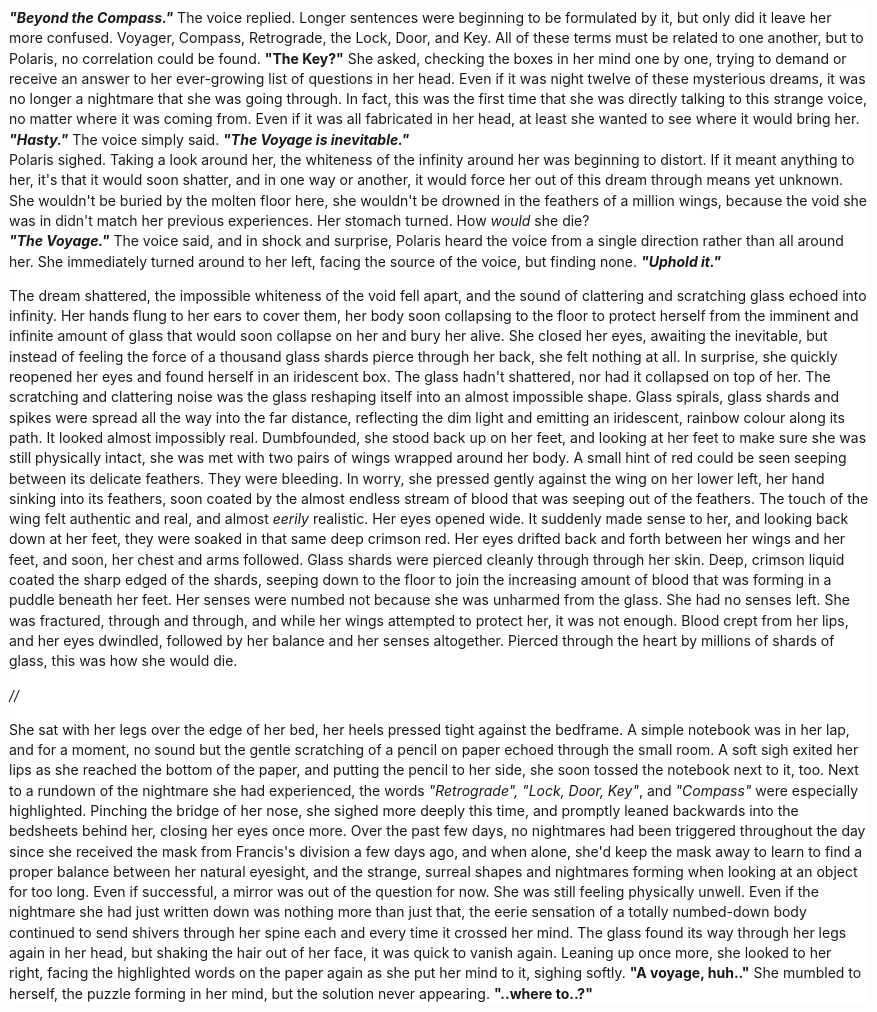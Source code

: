 ***"Beyond the Compass."*** The voice replied. Longer sentences were beginning to be formulated by it, but only did it leave her more confused. Voyager, Compass, Retrograde, the Lock, Door, and Key. All of these terms must be related to one another, but to Polaris, no correlation could be found. **"The Key?"** She asked, checking the boxes in her mind one by one, trying to demand or receive an answer to her ever-growing list of questions in her head. Even if it was night twelve of these mysterious dreams, it was no longer a nightmare that she was going through. In fact, this was the first time that she was directly talking to this strange voice, no matter where it was coming from. Even if it was all fabricated in her head, at least she wanted to see where it would bring her. ***"Hasty."*** The voice simply said. ***"The Voyage is inevitable."*** \
Polaris sighed. Taking a look around her, the whiteness of the infinity around her was beginning to distort. If it meant anything to her, it's that it would soon shatter, and in one way or another, it would force her out of this dream through means yet unknown. She wouldn't be buried by the molten floor here, she wouldn't be drowned in the feathers of a million wings, because the void she was in didn't match her previous experiences. Her stomach turned. How *would* she die? \
***"The Voyage."*** The voice said, and in shock and surprise, Polaris heard the voice from a single direction rather than all around her. She immediately turned around to her left, facing the source of the voice, but finding none. ***"Uphold it."*** 

The dream shattered, the impossible whiteness of the void fell apart, and the sound of clattering and scratching glass echoed into infinity. Her hands flung to her ears to cover them, her body soon collapsing to the floor to protect herself from the imminent and infinite amount of glass that would soon collapse on her and bury her alive. She closed her eyes, awaiting the inevitable, but instead of feeling the force of a thousand glass shards pierce through her back, she felt nothing at all. In surprise, she quickly reopened her eyes and found herself in an iridescent box. The glass hadn't shattered, nor had it collapsed on top of her. The scratching and clattering noise was the glass reshaping itself into an almost impossible shape. Glass spirals, glass shards and spikes were spread all the way into the far distance, reflecting the dim light and emitting an iridescent, rainbow colour along its path. It looked almost impossibly real. Dumbfounded, she stood back up on her feet, and looking at her feet to make sure she was still physically intact, she was met with two pairs of wings wrapped around her body. A small hint of red could be seen seeping between its delicate feathers. They were bleeding. In worry, she pressed gently against the wing on her lower left, her hand sinking into its feathers, soon coated by the almost endless stream of blood that was seeping out of the feathers. The touch of the wing felt authentic and real, and almost *eerily* realistic. Her eyes opened wide. It suddenly made sense to her, and looking back down at her feet, they were soaked in that same deep crimson red. Her eyes drifted back and forth between her wings and her feet, and soon, her chest and arms followed. Glass shards were pierced cleanly through through her skin. Deep, crimson liquid coated the sharp edged of the shards, seeping down to the floor to join the increasing amount of blood that was forming in a puddle beneath her feet. Her senses were numbed not because she was unharmed from the glass. She had no senses left. She was fractured, through and through, and while her wings attempted to protect her, it was not enough. Blood crept from her lips, and her eyes dwindled, followed by her balance and her senses altogether. Pierced through the heart by millions of shards of glass, this was how she would die.

*//*

She sat with her legs over the edge of her bed, her heels pressed tight against the bedframe. A simple notebook was in her lap, and for a moment, no sound but the gentle scratching of a pencil on paper echoed through the small room. A soft sigh exited her lips as she reached the bottom of the paper, and putting the pencil to her side, she soon tossed the notebook next to it, too. Next to a rundown of the nightmare she had experienced, the words *"Retrograde", "Lock, Door, Key"*, and *"Compass"* were especially highlighted. Pinching the bridge of her nose, she sighed more deeply this time, and promptly leaned backwards into the bedsheets behind her, closing her eyes once more. Over the past few days, no nightmares had been triggered throughout the day since she received the mask from Francis's division a few days ago, and when alone, she'd keep the mask away to learn to find a proper balance between her natural eyesight, and the strange, surreal shapes and nightmares forming when looking at an object for too long. Even if successful, a mirror was out of the question for now. She was still feeling physically unwell. Even if the nightmare she had just written down was nothing more than just that, the eerie sensation of a totally numbed-down body continued to send shivers through her spine each and every time it crossed her mind. The glass found its way through her legs again in her head, but shaking the hair out of her face, it was quick to vanish again. Leaning up once more, she looked to her right, facing the highlighted words on the paper again as she put her mind to it, sighing softly. **"A voyage, huh.."** She mumbled to herself, the puzzle forming in her mind, but the solution never appearing. **"..where to..?"**
